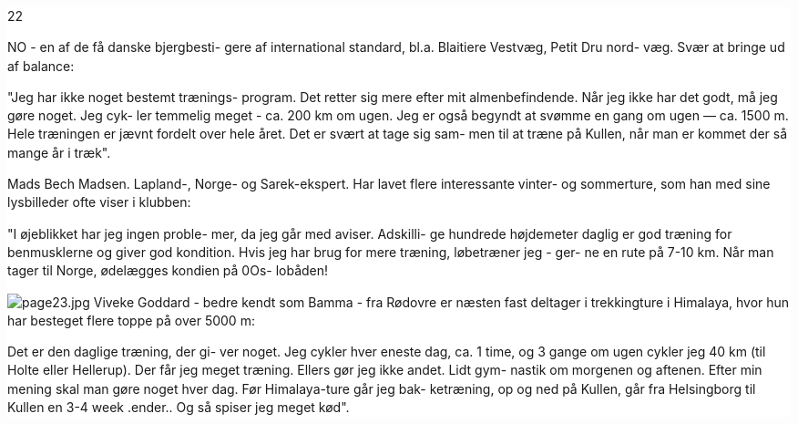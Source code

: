 22

NO - en af de få danske bjergbesti-
gere af international standard, bl.a.
Blaitiere Vestvæg, Petit Dru nord-
væg. Svær at bringe ud af balance:

"Jeg har ikke noget bestemt trænings-
program. Det retter sig mere efter
mit almenbefindende. Når jeg ikke har
det godt, må jeg gøre noget. Jeg cyk-
ler temmelig meget - ca. 200 km om
ugen. Jeg er også begyndt at svømme
en gang om ugen — ca. 1500 m. Hele
træningen er jævnt fordelt over hele
året. Det er svært at tage sig sam-
men til at træne på Kullen, når man
er kommet der så mange år i træk".

Mads Bech Madsen. Lapland-, Norge-
og Sarek-ekspert. Har lavet flere
interessante vinter- og sommerture,
som han med sine lysbilleder ofte
viser i klubben:

"I øjeblikket har jeg ingen proble-
mer, da jeg går med aviser. Adskilli-
ge hundrede højdemeter daglig er god
træning for benmusklerne og giver
god kondition. Hvis jeg har brug for
mere træning, løbetræner jeg - ger-
ne en rute på 7-10 km. Når man tager
til Norge, ødelægges kondien på 0Os-
lobåden!




![page23.jpg](/1976/DB-1976-1/page23.jpg)
Viveke Goddard - bedre kendt som
Bamma - fra Rødovre er næsten fast
deltager i trekkingture i Himalaya,
hvor hun har besteget flere toppe på
over 5000 m:

Det er den daglige træning, der gi-
ver noget. Jeg cykler hver eneste
dag, ca. 1 time, og 3 gange om ugen
cykler jeg 40 km (til Holte eller
Hellerup). Der får jeg meget træning.
Ellers gør jeg ikke andet. Lidt gym-
nastik om morgenen og aftenen. Efter
min mening skal man gøre noget hver
dag. Før Himalaya-ture går jeg bak-
ketræning, op og ned på Kullen, går
fra Helsingborg til Kullen en 3-4
week .ender.. Og så spiser jeg meget
kød".
